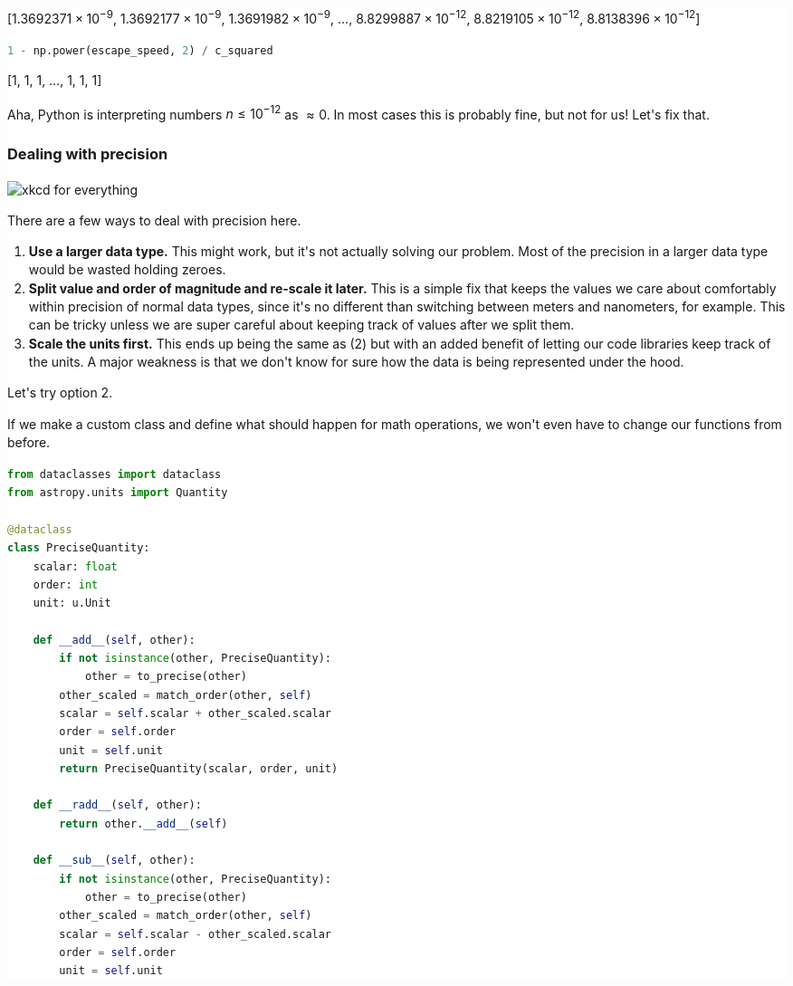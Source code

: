 


$[1.3692371 \times 10^{-9},~1.3692177 \times 10^{-9},~1.3691982 \times 10^{-9},~\dots,~8.8299887 \times 10^{-12},~8.8219105 \times 10^{-12},~8.8138396 \times 10^{-12}] \; \mathrm{}$




```python
1 - np.power(escape_speed, 2) / c_squared
```




$[1,~1,~1,~\dots,~1,~1,~1] \; \mathrm{}$



Aha, Python is interpreting numbers $n \leq 10^{-12}$ as $\approx 0$. In most cases this is probably fine, but not for us! Let's fix that.

### Dealing with precision
![xkcd for everything](https://www.explainxkcd.com/wiki/images/8/88/coordinate_precision.png)

There are a few ways to deal with precision here.
1. **Use a larger data type.** This might work, but it's not actually solving our problem. Most of the precision in a larger data type would be wasted holding zeroes.
2. **Split value and order of magnitude and re-scale it later.** This is a simple fix that keeps the values we care about comfortably within precision of normal data types, since it's no different than switching between meters and nanometers, for example. This can be tricky unless we are super careful about keeping track of values after we split them.
3. **Scale the units first.** This ends up being the same as (2) but with an added benefit of letting our code libraries keep track of the units. A major weakness is that we don't know for sure how the data is being represented under the hood.

Let's try option 2.

If we make a custom class and define what should happen for math operations, we won't even have to change our functions from before.


```python
from dataclasses import dataclass
from astropy.units import Quantity

@dataclass
class PreciseQuantity:
    scalar: float
    order: int
    unit: u.Unit

    def __add__(self, other):
        if not isinstance(other, PreciseQuantity):
            other = to_precise(other)
        other_scaled = match_order(other, self)
        scalar = self.scalar + other_scaled.scalar
        order = self.order
        unit = self.unit
        return PreciseQuantity(scalar, order, unit)

    def __radd__(self, other):
        return other.__add__(self)

    def __sub__(self, other):
        if not isinstance(other, PreciseQuantity):
            other = to_precise(other)
        other_scaled = match_order(other, self)
        scalar = self.scalar - other_scaled.scalar
        order = self.order
        unit = self.unit
```

[^1]: Image credit: Randall Munroe, 2023. _Recipe Relativity_. https://xkcd.com/2767/
[^2]: Image credit: Randall Munroe, 2022. _Bendy_. https://xkcd.com/2706/